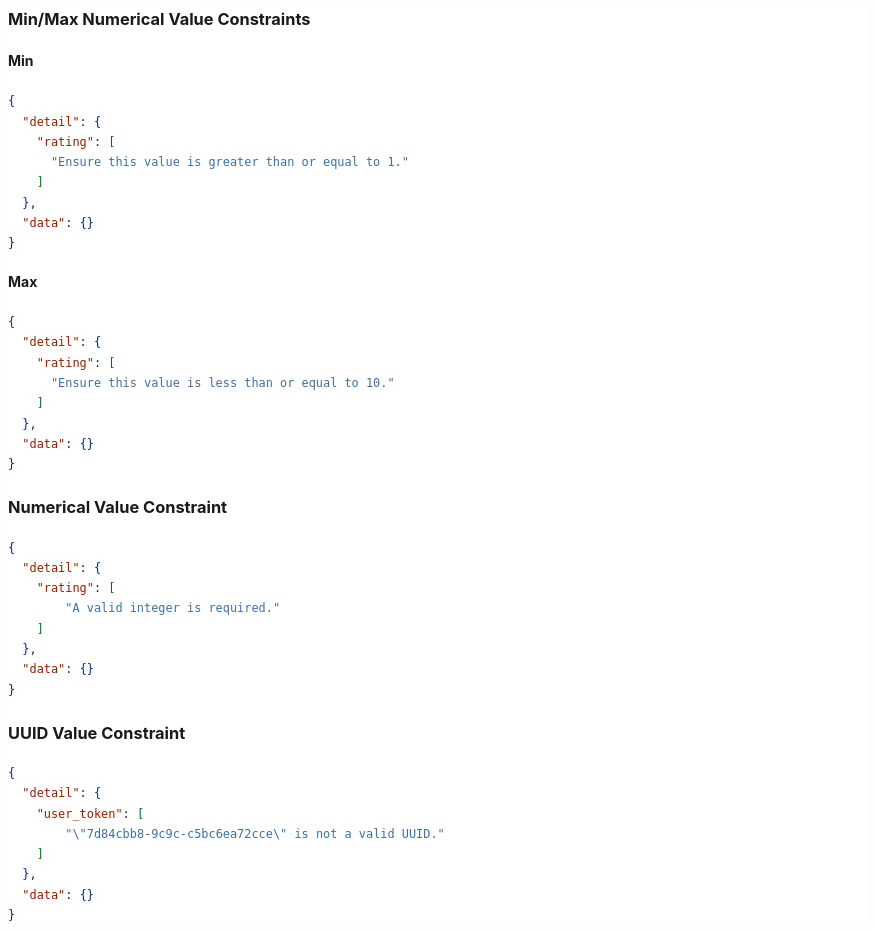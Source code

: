 ### Min/Max Numerical Value Constraints

#### Min

```JSON
{
  "detail": {
    "rating": [
      "Ensure this value is greater than or equal to 1."
    ]
  },
  "data": {}
}
```

#### Max

```JSON
{
  "detail": {
    "rating": [
      "Ensure this value is less than or equal to 10."
    ]
  },
  "data": {}
}
```

### Numerical Value Constraint

```JSON
{
  "detail": {
    "rating": [
        "A valid integer is required."
    ]
  },
  "data": {}
}
```

### UUID Value Constraint
```JSON
{
  "detail": {
    "user_token": [
        "\"7d84cbb8-9c9c-c5bc6ea72cce\" is not a valid UUID."
    ]
  },
  "data": {}
}
```
